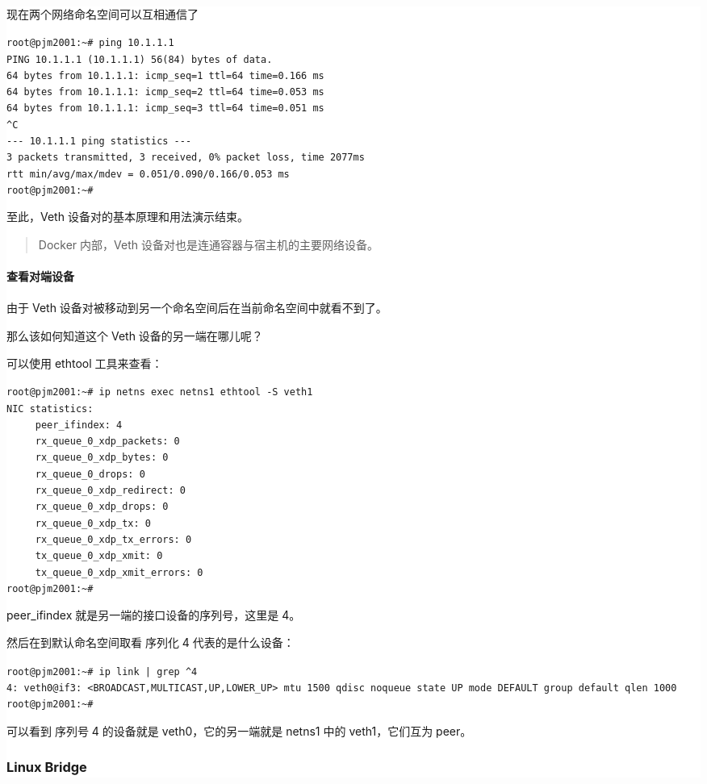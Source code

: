 现在两个网络命名空间可以互相通信了

```shell
root@pjm2001:~# ping 10.1.1.1
PING 10.1.1.1 (10.1.1.1) 56(84) bytes of data.
64 bytes from 10.1.1.1: icmp_seq=1 ttl=64 time=0.166 ms
64 bytes from 10.1.1.1: icmp_seq=2 ttl=64 time=0.053 ms
64 bytes from 10.1.1.1: icmp_seq=3 ttl=64 time=0.051 ms
^C
--- 10.1.1.1 ping statistics ---
3 packets transmitted, 3 received, 0% packet loss, time 2077ms
rtt min/avg/max/mdev = 0.051/0.090/0.166/0.053 ms
root@pjm2001:~#
```

至此，Veth 设备对的基本原理和用法演示结束。

> Docker 内部，Veth 设备对也是连通容器与宿主机的主要网络设备。

#### 查看对端设备

由于 Veth 设备对被移动到另一个命名空间后在当前命名空间中就看不到了。

那么该如何知道这个 Veth 设备的另一端在哪儿呢？

可以使用 ethtool 工具来查看：

```shell
root@pjm2001:~# ip netns exec netns1 ethtool -S veth1
NIC statistics:
     peer_ifindex: 4
     rx_queue_0_xdp_packets: 0
     rx_queue_0_xdp_bytes: 0
     rx_queue_0_drops: 0
     rx_queue_0_xdp_redirect: 0
     rx_queue_0_xdp_drops: 0
     rx_queue_0_xdp_tx: 0
     rx_queue_0_xdp_tx_errors: 0
     tx_queue_0_xdp_xmit: 0
     tx_queue_0_xdp_xmit_errors: 0
root@pjm2001:~#
```

peer_ifindex 就是另一端的接口设备的序列号，这里是 4。

然后在到默认命名空间取看 序列化 4 代表的是什么设备：

```shell
root@pjm2001:~# ip link | grep ^4
4: veth0@if3: <BROADCAST,MULTICAST,UP,LOWER_UP> mtu 1500 qdisc noqueue state UP mode DEFAULT group default qlen 1000
root@pjm2001:~#
```

可以看到 序列号 4 的设备就是 veth0，它的另一端就是 netns1 中的 veth1，它们互为 peer。

### Linux Bridge
